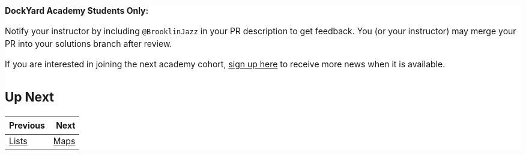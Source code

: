 **DockYard Academy Students Only:**

Notify your instructor by including `@BrooklinJazz` in your PR description to get feedback.
You (or your instructor) may merge your PR into your solutions branch after review.

If you are interested in joining the next academy cohort, [sign up here](https://academy.dockyard.com/) to receive more news when it is available.

## Up Next

| Previous                         | Next                           |
| -------------------------------- | -----------------------------: |
| [Lists](../reading/lists.livemd) | [Maps](../reading/maps.livemd) |

